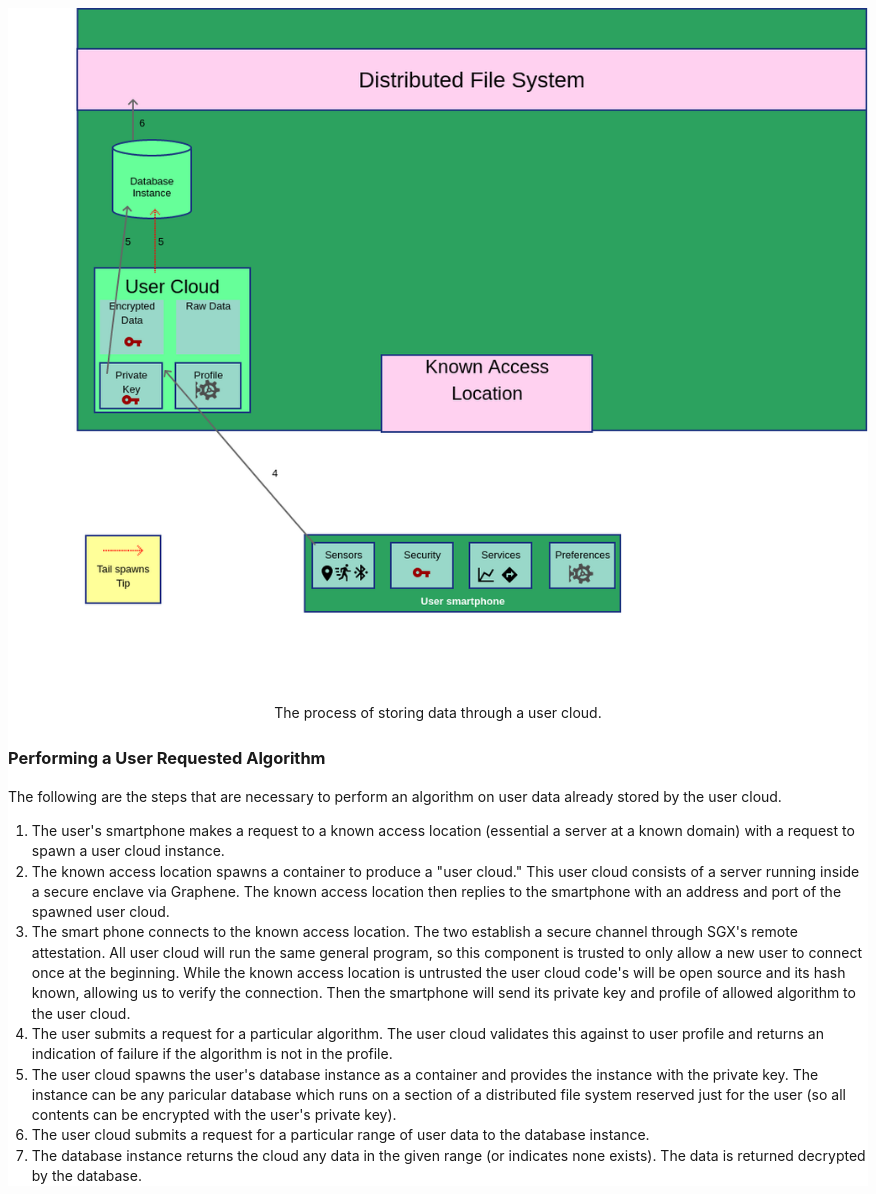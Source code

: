 ![Initial State](imgs/datastorage.png) 

<p style="text-align: center;">The process of storing data through a user cloud.</p>

### Performing a User Requested Algorithm

The following are the steps that are necessary to perform an algorithm on user data already stored by the user cloud.

1. The user's smartphone makes a request to a known access location (essential a server at a known domain) with a request to spawn a user cloud instance.
2. The known access location spawns a container to produce a "user cloud." This user cloud consists of a server running inside a secure enclave via Graphene. The known access location then replies to the smartphone with an address and port of the spawned user cloud.
3. The smart phone connects to the known access location. The two establish a secure channel through SGX's remote attestation. All user cloud will run the same general program, so this component is trusted to only allow a new user to connect once at the beginning. While the known access location is untrusted the user cloud code's will be open source and its hash known, allowing us to verify the connection. Then the smartphone will send its private key and profile of allowed algorithm to the user cloud.
4. The user submits a request for a particular algorithm. The user cloud validates this against to user profile and returns an indication of failure if the algorithm is not in the profile.
5. The user cloud spawns the user's database instance as a container and provides the instance with the private key. The instance can be any paricular database which runs on a section of a distributed file system reserved just for the user (so all contents can be encrypted with the user's private key).
6. The user cloud submits a request for a particular range of user data to the database instance.
7. The database instance returns the cloud any data in the given range (or indicates none exists). The data is returned decrypted by the database.